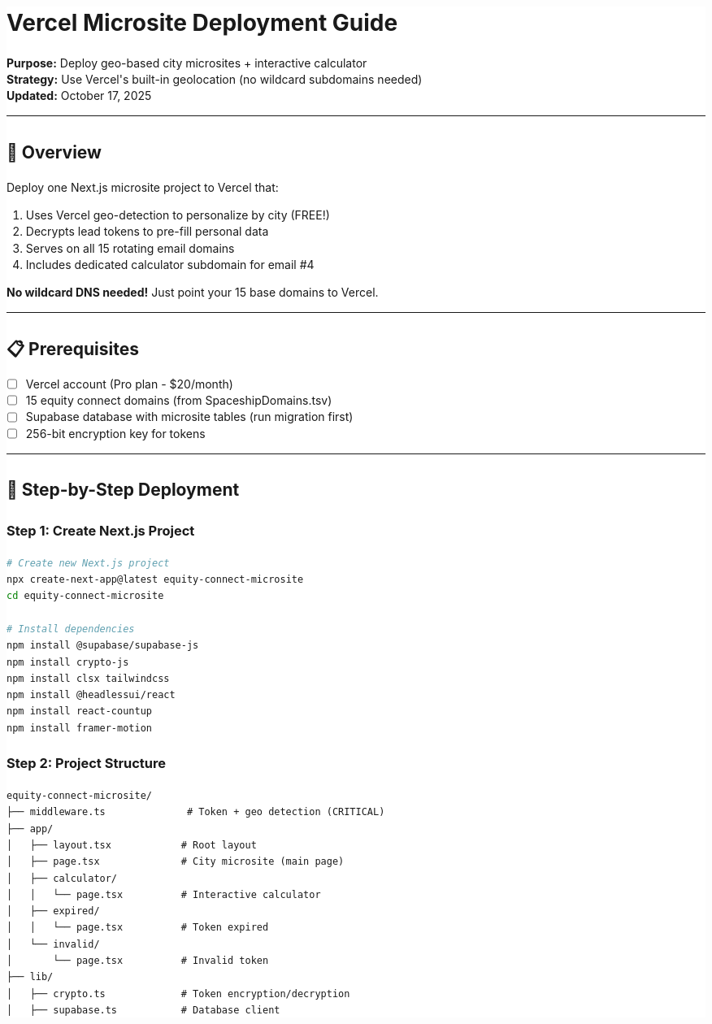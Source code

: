 # Vercel Microsite Deployment Guide

**Purpose:** Deploy geo-based city microsites + interactive calculator  
**Strategy:** Use Vercel's built-in geolocation (no wildcard subdomains needed)  
**Updated:** October 17, 2025

---

## 🎯 Overview

Deploy one Next.js microsite project to Vercel that:
1. Uses Vercel geo-detection to personalize by city (FREE!)
2. Decrypts lead tokens to pre-fill personal data
3. Serves on all 15 rotating email domains
4. Includes dedicated calculator subdomain for email #4

**No wildcard DNS needed!** Just point your 15 base domains to Vercel.

---

## 📋 Prerequisites

- [ ] Vercel account (Pro plan - $20/month)
- [ ] 15 equity connect domains (from SpaceshipDomains.tsv)
- [ ] Supabase database with microsite tables (run migration first)
- [ ] 256-bit encryption key for tokens

---

## 🚀 Step-by-Step Deployment

### **Step 1: Create Next.js Project**

```bash
# Create new Next.js project
npx create-next-app@latest equity-connect-microsite
cd equity-connect-microsite

# Install dependencies
npm install @supabase/supabase-js
npm install crypto-js
npm install clsx tailwindcss
npm install @headlessui/react
npm install react-countup
npm install framer-motion
```

### **Step 2: Project Structure**

```
equity-connect-microsite/
├── middleware.ts              # Token + geo detection (CRITICAL)
├── app/
│   ├── layout.tsx            # Root layout
│   ├── page.tsx              # City microsite (main page)
│   ├── calculator/
│   │   └── page.tsx          # Interactive calculator
│   ├── expired/
│   │   └── page.tsx          # Token expired
│   └── invalid/
│       └── page.tsx          # Invalid token
├── lib/
│   ├── crypto.ts             # Token encryption/decryption
│   ├── supabase.ts           # Database client
```